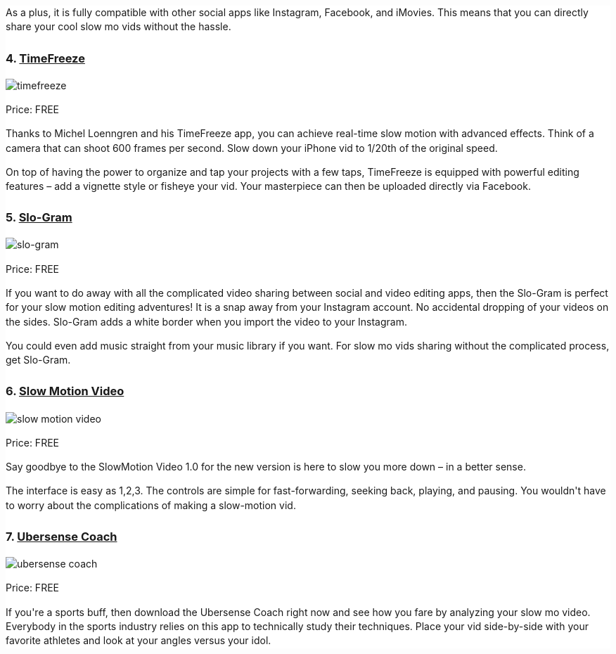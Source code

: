 As a plus, it is fully compatible with other social apps like Instagram, Facebook, and iMovies. This means that you can directly share your cool slow mo vids without the hassle.

### 4. [TimeFreeze](https://itunes.apple.com/us/app/timefreeze/id493856911?mt=8)

![timefreeze](https://images.wondershare.com/multimedia/timefreeze.jpg)

Price: FREE

Thanks to Michel Loenngren and his TimeFreeze app, you can achieve real-time slow motion with advanced effects. Think of a camera that can shoot 600 frames per second. Slow down your iPhone vid to 1/20th of the original speed.

On top of having the power to organize and tap your projects with a few taps, TimeFreeze is equipped with powerful editing features – add a vignette style or fisheye your vid. Your masterpiece can then be uploaded directly via Facebook.

### 5. [Slo-Gram](https://itunes.apple.com/us/app/slo-gram-slow-motion-for-instagram/id761742884?mt=8)

![slo-gram](https://images.wondershare.com/multimedia/slo-gram.jpg)

Price: FREE

If you want to do away with all the complicated video sharing between social and video editing apps, then the Slo-Gram is perfect for your slow motion editing adventures! It is a snap away from your Instagram account. No accidental dropping of your videos on the sides. Slo-Gram adds a white border when you import the video to your Instagram.

You could even add music straight from your music library if you want. For slow mo vids sharing without the complicated process, get Slo-Gram.

### 6. [Slow Motion Video](https://play.google.com/store/apps/details?id=com.jqrapps.slowmotionvideo20&hl=tl)

![slow motion video](https://images.wondershare.com/multimedia/slow-motion-video.jpg)

Price: FREE

Say goodbye to the SlowMotion Video 1.0 for the new version is here to slow you more down – in a better sense.

The interface is easy as 1,2,3\. The controls are simple for fast-forwarding, seeking back, playing, and pausing. You wouldn't have to worry about the complications of making a slow-motion vid.

### 7. [Ubersense Coach](https://itunes.apple.com/app/video-coach-ubersense/id470428362?mt=8)

![ubersense coach](https://images.wondershare.com/multimedia/ubersense-coach.jpg)

Price: FREE

If you're a sports buff, then download the Ubersense Coach right now and see how you fare by analyzing your slow mo video. Everybody in the sports industry relies on this app to technically study their techniques. Place your vid side-by-side with your favorite athletes and look at your angles versus your idol.
